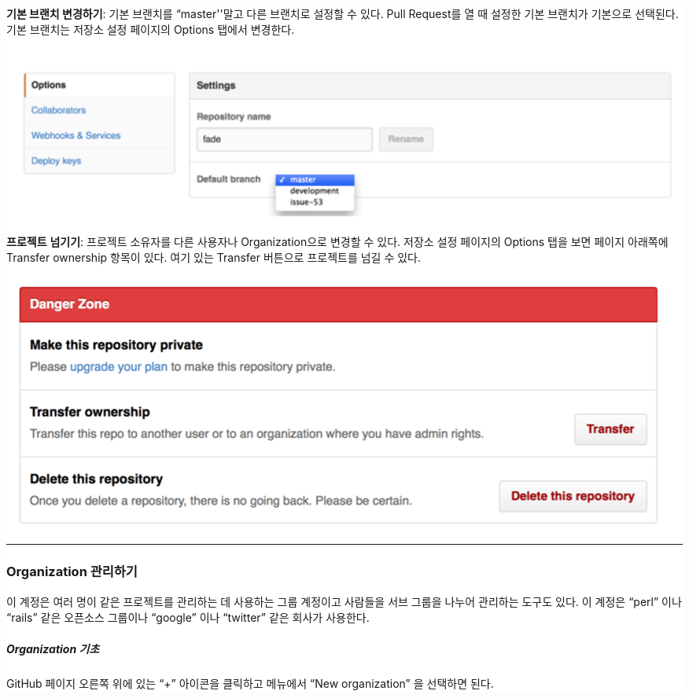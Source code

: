 **기본 브랜치 변경하기**: 기본 브랜치를 “master''말고 다른 브랜치로 설정할 수 있다. Pull Request를 열 때 설정한 기본 브랜치가 기본으로 선택된다. 기본 브랜치는 저장소 설정 페이지의 Options 탭에서 변경한다.

![옵션](옵션.png)

**프로젝트** **넘기기**: 프로젝트 소유자를 다른 사용자나 Organization으로 변경할 수 있다. 저장소 설정 페이지의 Options 탭을 보면 페이지 아래쪽에  Transfer ownership 항목이 있다. 여기 있는 Transfer 버튼으로 프로젝트를 넘길 수 있다.

![transfer](transfer.PNG)







---

### Organization 관리하기

이 계정은 여러 명이 같은 프로젝트를 관리하는 데 사용하는 그룹 계정이고 사람들을 서브 그룹을 나누어 관리하는 도구도 있다. 이 계정은 “perl” 이나 “rails” 같은 오픈소스 그룹이나 “google” 이나 “twitter” 같은 회사가 사용한다.

##### Organization 기초 

 GitHub 페이지 오른쪽 위에 있는 “+” 아이콘을 클릭하고 메뉴에서 “New organization” 을 선택하면 된다.
